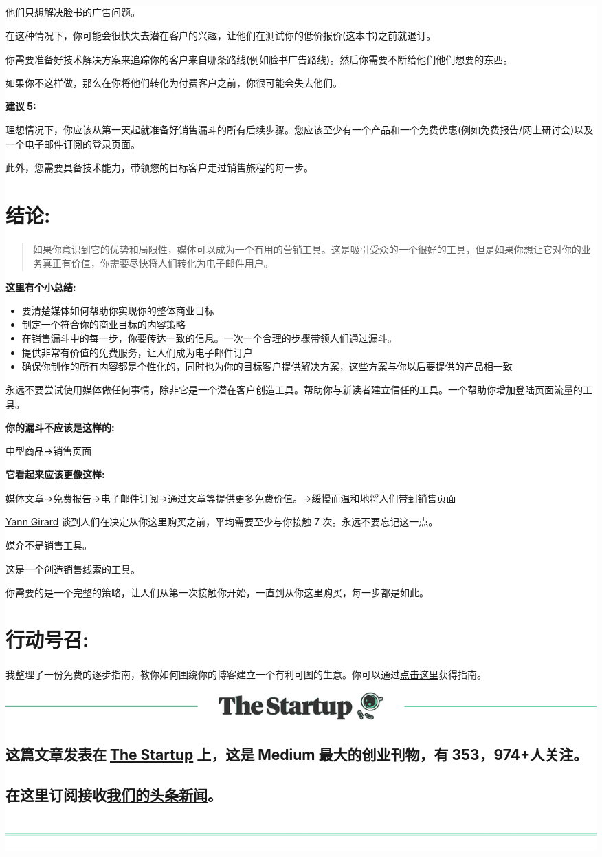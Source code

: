 他们只想解决脸书的广告问题。

在这种情况下，你可能会很快失去潜在客户的兴趣，让他们在测试你的低价报价(这本书)之前就退订。

你需要准备好技术解决方案来追踪你的客户来自哪条路线(例如脸书广告路线)。然后你需要不断给他们他们想要的东西。

如果你不这样做，那么在你将他们转化为付费客户之前，你很可能会失去他们。

**建议 5:**

理想情况下，你应该从第一天起就准备好销售漏斗的所有后续步骤。您应该至少有一个产品和一个免费优惠(例如免费报告/网上研讨会)以及一个电子邮件订阅的登录页面。

此外，您需要具备技术能力，带领您的目标客户走过销售旅程的每一步。

# 结论:

> 如果你意识到它的优势和局限性，媒体可以成为一个有用的营销工具。这是吸引受众的一个很好的工具，但是如果你想让它对你的业务真正有价值，你需要尽快将人们转化为电子邮件用户。

**这里有个小总结:**

*   要清楚媒体如何帮助你实现你的整体商业目标
*   制定一个符合你的商业目标的内容策略
*   在销售漏斗中的每一步，你要传达一致的信息。一次一个合理的步骤带领人们通过漏斗。
*   提供非常有价值的免费服务，让人们成为电子邮件订户
*   确保你制作的所有内容都是个性化的，同时也为你的目标客户提供解决方案，这些方案与你以后要提供的产品相一致

永远不要尝试使用媒体做任何事情，除非它是一个潜在客户创造工具。帮助你与新读者建立信任的工具。一个帮助你增加登陆页面流量的工具。

**你的漏斗不应该是这样的:**

中型商品->销售页面

**它看起来应该更像这样:**

媒体文章->免费报告->电子邮件订阅->通过文章等提供更多免费价值。->缓慢而温和地将人们带到销售页面

[Yann Girard](https://medium.com/u/a65448032c86?source=post_page-----8f8d259206a2--------------------------------) 谈到人们在决定从你这里购买之前，平均需要至少与你接触 7 次。永远不要忘记这一点。

媒介不是销售工具。

这是一个创造销售线索的工具。

你需要的是一个完整的策略，让人们从第一次接触你开始，一直到从你这里购买，每一步都是如此。

# 行动号召:

我整理了一份免费的逐步指南，教你如何围绕你的博客建立一个有利可图的生意。你可以通过[点击这里](https://mailchi.mp/b25ad9dbbbeb/blog-to-business)获得指南。

[![](img/308a8d84fb9b2fab43d66c117fcc4bb4.png)](https://medium.com/swlh)

## 这篇文章发表在 [The Startup](https://medium.com/swlh) 上，这是 Medium 最大的创业刊物，有 353，974+人关注。

## 在这里订阅接收[我们的头条新闻](http://growthsupply.com/the-startup-newsletter/)。

[![](img/b0164736ea17a63403e660de5dedf91a.png)](https://medium.com/swlh)